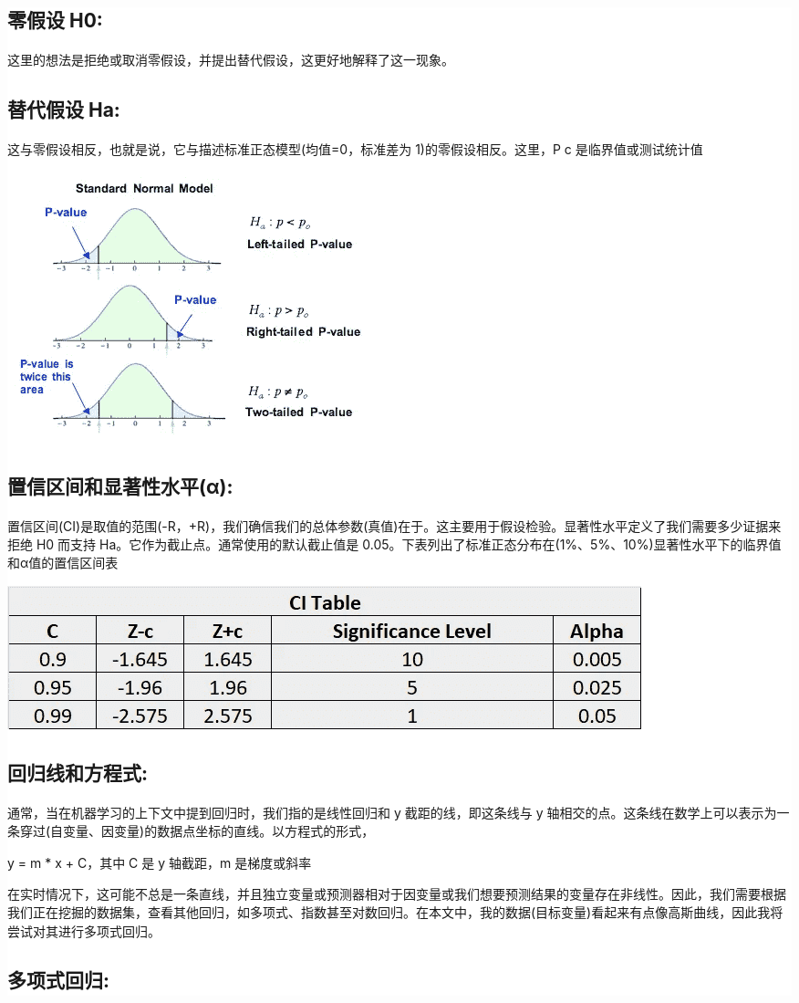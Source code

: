 ## 零假设 H0:

这里的想法是拒绝或取消零假设，并提出替代假设，这更好地解释了这一现象。

## 替代假设 Ha:

这与零假设相反，也就是说，它与描述标准正态模型(均值=0，标准差为 1)的零假设相反。这里，P c 是临界值或测试统计值

![](img/de900b77c8ca957b11f5be0dfb026bb4.png)

## 置信区间和显著性水平(α):

置信区间(CI)是取值的范围(-R，+R)，我们确信我们的总体参数(真值)在于。这主要用于假设检验。显著性水平定义了我们需要多少证据来拒绝 H0 而支持 Ha。它作为截止点。通常使用的默认截止值是 0.05。下表列出了标准正态分布在(1%、5%、10%)显著性水平下的临界值和α值的置信区间表

![](img/7b9402b02f10e587421e58e1f379e737.png)

## 回归线和方程式:

通常，当在机器学习的上下文中提到回归时，我们指的是线性回归和 y 截距的线，即这条线与 y 轴相交的点。这条线在数学上可以表示为一条穿过(自变量、因变量)的数据点坐标的直线。以方程式的形式，

y = m * x + C，其中 C 是 y 轴截距，m 是梯度或斜率

在实时情况下，这可能不总是一条直线，并且独立变量或预测器相对于因变量或我们想要预测结果的变量存在非线性。因此，我们需要根据我们正在挖掘的数据集，查看其他回归，如多项式、指数甚至对数回归。在本文中，我的数据(目标变量)看起来有点像高斯曲线，因此我将尝试对其进行多项式回归。

## 多项式回归:
